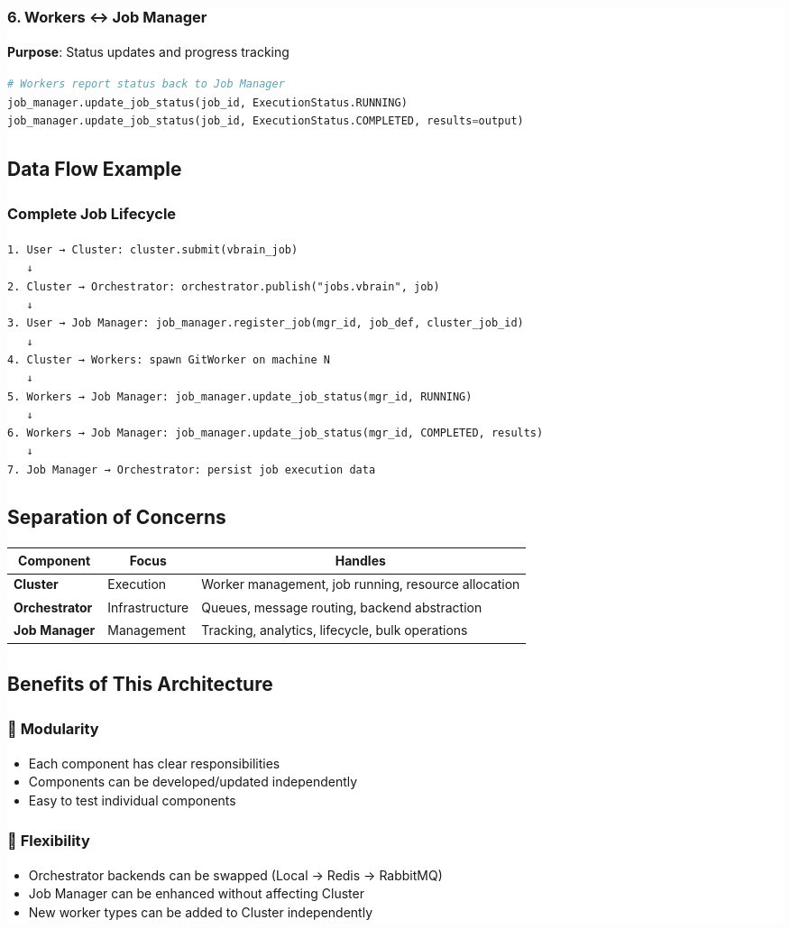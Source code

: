 ### 6. Workers ↔ Job Manager
**Purpose**: Status updates and progress tracking
```python
# Workers report status back to Job Manager
job_manager.update_job_status(job_id, ExecutionStatus.RUNNING)
job_manager.update_job_status(job_id, ExecutionStatus.COMPLETED, results=output)
```

## Data Flow Example

### Complete Job Lifecycle

```
1. User → Cluster: cluster.submit(vbrain_job)
   ↓
2. Cluster → Orchestrator: orchestrator.publish("jobs.vbrain", job)
   ↓  
3. User → Job Manager: job_manager.register_job(mgr_id, job_def, cluster_job_id)
   ↓
4. Cluster → Workers: spawn GitWorker on machine N
   ↓
5. Workers → Job Manager: job_manager.update_job_status(mgr_id, RUNNING)
   ↓
6. Workers → Job Manager: job_manager.update_job_status(mgr_id, COMPLETED, results)
   ↓
7. Job Manager → Orchestrator: persist job execution data
```

## Separation of Concerns

| Component | Focus | Handles |
|-----------|-------|---------|
| **Cluster** | Execution | Worker management, job running, resource allocation |
| **Orchestrator** | Infrastructure | Queues, message routing, backend abstraction |
| **Job Manager** | Management | Tracking, analytics, lifecycle, bulk operations |

## Benefits of This Architecture

### 🔧 **Modularity**
- Each component has clear responsibilities
- Components can be developed/updated independently
- Easy to test individual components

### 🔄 **Flexibility** 
- Orchestrator backends can be swapped (Local → Redis → RabbitMQ)
- Job Manager can be enhanced without affecting Cluster
- New worker types can be added to Cluster independently
